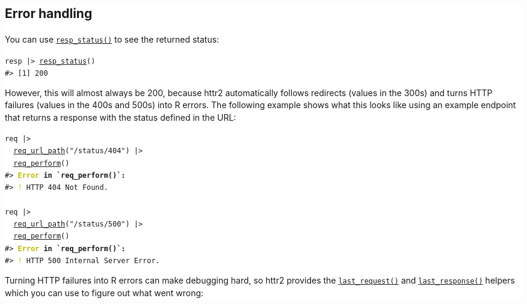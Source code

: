 </div>

## Error handling

You can use [`resp_status()`](https://httr2.r-lib.org/reference/resp_status.html) to see the returned status:

<div class="highlight">

<pre class='chroma'><code class='language-r' data-lang='r'><span><span class='nv'>resp</span> <span class='o'>|&gt;</span> <span class='nf'><a href='https://httr2.r-lib.org/reference/resp_status.html'>resp_status</a></span><span class='o'>(</span><span class='o'>)</span></span>
<span><span class='c'>#&gt; [1] 200</span></span>
<span></span></code></pre>

</div>

However, this will almost always be 200, because httr2 automatically follows redirects (values in the 300s) and turns HTTP failures (values in the 400s and 500s) into R errors. The following example shows what this looks like using an example endpoint that returns a response with the status defined in the URL:

<div class="highlight">

<pre class='chroma'><code class='language-r' data-lang='r'><span><span class='nv'>req</span> <span class='o'>|&gt;</span> </span>
<span>  <span class='nf'><a href='https://httr2.r-lib.org/reference/req_url.html'>req_url_path</a></span><span class='o'>(</span><span class='s'>"/status/404"</span><span class='o'>)</span> <span class='o'>|&gt;</span> </span>
<span>  <span class='nf'><a href='https://httr2.r-lib.org/reference/req_perform.html'>req_perform</a></span><span class='o'>(</span><span class='o'>)</span></span>
<span><span class='c'>#&gt; <span style='color: #BBBB00; font-weight: bold;'>Error</span><span style='font-weight: bold;'> in `req_perform()`:</span></span></span>
<span><span class='c'>#&gt; <span style='color: #BBBB00;'>!</span> HTTP 404 Not Found.</span></span>
<span></span><span></span>
<span><span class='nv'>req</span> <span class='o'>|&gt;</span> </span>
<span>  <span class='nf'><a href='https://httr2.r-lib.org/reference/req_url.html'>req_url_path</a></span><span class='o'>(</span><span class='s'>"/status/500"</span><span class='o'>)</span> <span class='o'>|&gt;</span> </span>
<span>  <span class='nf'><a href='https://httr2.r-lib.org/reference/req_perform.html'>req_perform</a></span><span class='o'>(</span><span class='o'>)</span></span>
<span><span class='c'>#&gt; <span style='color: #BBBB00; font-weight: bold;'>Error</span><span style='font-weight: bold;'> in `req_perform()`:</span></span></span>
<span><span class='c'>#&gt; <span style='color: #BBBB00;'>!</span> HTTP 500 Internal Server Error.</span></span>
<span></span></code></pre>

</div>

Turning HTTP failures into R errors can make debugging hard, so httr2 provides the [`last_request()`](https://httr2.r-lib.org/reference/last_response.html) and [`last_response()`](https://httr2.r-lib.org/reference/last_response.html) helpers which you can use to figure out what went wrong:

<div class="highlight">


[^1]: Pronounced "hitter 2".
[^2]: Well, technically, it does send the request, just to another test server that captures exactly what it was sent.
[^3]: This is only an approximation. For example, it only shows the final response if there were redirects, and it automatically uncompresses the body if it was compressed. Nevertheless, it's still pretty useful.
[^4]: To turn these into list-columns, you need to wrap each list in another list, something like `is_list <- map_lgl(json, is.list); json[is_list] <- map(json[is_list], list)`. This ensures that each element has length 1, the invariant for a row in a tibble.
